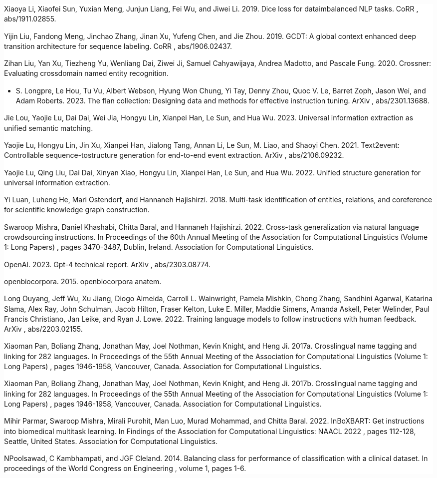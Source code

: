 Xiaoya Li, Xiaofei Sun, Yuxian Meng, Junjun Liang, Fei Wu, and Jiwei Li. 2019. Dice loss for dataimbalanced NLP tasks. CoRR , abs/1911.02855.

Yijin Liu, Fandong Meng, Jinchao Zhang, Jinan Xu, Yufeng Chen, and Jie Zhou. 2019. GCDT: A global context enhanced deep transition architecture for sequence labeling. CoRR , abs/1906.02437.

Zihan Liu, Yan Xu, Tiezheng Yu, Wenliang Dai, Ziwei Ji, Samuel Cahyawijaya, Andrea Madotto, and Pascale Fung. 2020. Crossner: Evaluating crossdomain named entity recognition.

- S. Longpre, Le Hou, Tu Vu, Albert Webson, Hyung Won Chung, Yi Tay, Denny Zhou, Quoc V. Le, Barret Zoph, Jason Wei, and Adam Roberts. 2023. The flan collection: Designing data and methods for effective instruction tuning. ArXiv , abs/2301.13688.

Jie Lou, Yaojie Lu, Dai Dai, Wei Jia, Hongyu Lin, Xianpei Han, Le Sun, and Hua Wu. 2023. Universal information extraction as unified semantic matching.

Yaojie Lu, Hongyu Lin, Jin Xu, Xianpei Han, Jialong Tang, Annan Li, Le Sun, M. Liao, and Shaoyi Chen. 2021. Text2event: Controllable sequence-tostructure generation for end-to-end event extraction. ArXiv , abs/2106.09232.

Yaojie Lu, Qing Liu, Dai Dai, Xinyan Xiao, Hongyu Lin, Xianpei Han, Le Sun, and Hua Wu. 2022. Unified structure generation for universal information extraction.

Yi Luan, Luheng He, Mari Ostendorf, and Hannaneh Hajishirzi. 2018. Multi-task identification of entities, relations, and coreference for scientific knowledge graph construction.

Swaroop Mishra, Daniel Khashabi, Chitta Baral, and Hannaneh Hajishirzi. 2022. Cross-task generalization via natural language crowdsourcing instructions. In Proceedings of the 60th Annual Meeting of the Association for Computational Linguistics (Volume 1: Long Papers) , pages 3470-3487, Dublin, Ireland. Association for Computational Linguistics.

OpenAI. 2023. Gpt-4 technical report. ArXiv , abs/2303.08774.

openbiocorpora. 2015. openbiocorpora anatem.

Long Ouyang, Jeff Wu, Xu Jiang, Diogo Almeida, Carroll L. Wainwright, Pamela Mishkin, Chong Zhang, Sandhini Agarwal, Katarina Slama, Alex Ray, John Schulman, Jacob Hilton, Fraser Kelton, Luke E. Miller, Maddie Simens, Amanda Askell, Peter Welinder, Paul Francis Christiano, Jan Leike, and Ryan J. Lowe. 2022. Training language models to follow instructions with human feedback. ArXiv , abs/2203.02155.

Xiaoman Pan, Boliang Zhang, Jonathan May, Joel Nothman, Kevin Knight, and Heng Ji. 2017a. Crosslingual name tagging and linking for 282 languages. In Proceedings of the 55th Annual Meeting of the Association for Computational Linguistics (Volume 1: Long Papers) , pages 1946-1958, Vancouver, Canada. Association for Computational Linguistics.

Xiaoman Pan, Boliang Zhang, Jonathan May, Joel Nothman, Kevin Knight, and Heng Ji. 2017b. Crosslingual name tagging and linking for 282 languages. In Proceedings of the 55th Annual Meeting of the Association for Computational Linguistics (Volume 1: Long Papers) , pages 1946-1958, Vancouver, Canada. Association for Computational Linguistics.

Mihir Parmar, Swaroop Mishra, Mirali Purohit, Man Luo, Murad Mohammad, and Chitta Baral. 2022. InBoXBART: Get instructions into biomedical multitask learning. In Findings of the Association for Computational Linguistics: NAACL 2022 , pages 112-128, Seattle, United States. Association for Computational Linguistics.

NPoolsawad, C Kambhampati, and JGF Cleland. 2014. Balancing class for performance of classification with a clinical dataset. In proceedings of the World Congress on Engineering , volume 1, pages 1-6.
